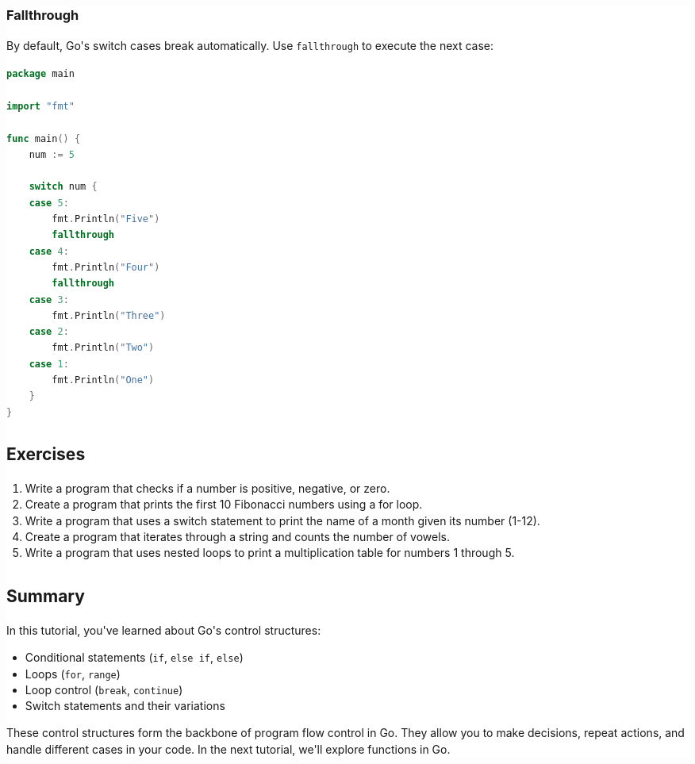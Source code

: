 ### Fallthrough

By default, Go's switch cases break automatically. Use `fallthrough` to execute the next case:

```go
package main

import "fmt"

func main() {
    num := 5
    
    switch num {
    case 5:
        fmt.Println("Five")
        fallthrough
    case 4:
        fmt.Println("Four")
        fallthrough
    case 3:
        fmt.Println("Three")
    case 2:
        fmt.Println("Two")
    case 1:
        fmt.Println("One")
    }
}
```

## Exercises

1. Write a program that checks if a number is positive, negative, or zero.
2. Create a program that prints the first 10 Fibonacci numbers using a for loop.
3. Write a program that uses a switch statement to print the name of a month given its number (1-12).
4. Create a program that iterates through a string and counts the number of vowels.
5. Write a program that uses nested loops to print a multiplication table for numbers 1 through 5.

## Summary

In this tutorial, you've learned about Go's control structures:

- Conditional statements (`if`, `else if`, `else`)
- Loops (`for`, `range`)
- Loop control (`break`, `continue`)
- Switch statements and their variations

These control structures form the backbone of program flow control in Go. They allow you to make decisions, repeat actions, and handle different cases in your code. In the next tutorial, we'll explore functions in Go. 